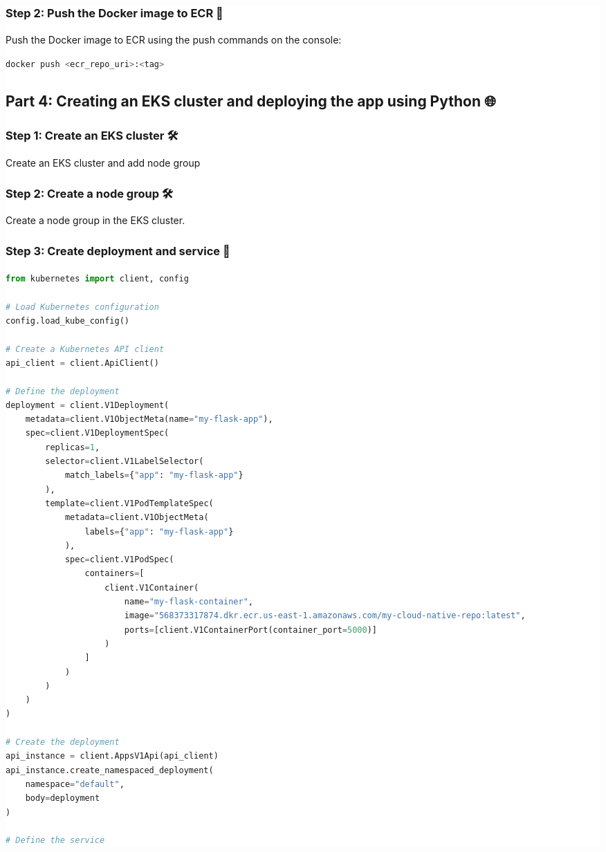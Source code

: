 ### **Step 2: Push the Docker image to ECR** 🚀

Push the Docker image to ECR using the push commands on the console:

```bash
docker push <ecr_repo_uri>:<tag>
```

## **Part 4: Creating an EKS cluster and deploying the app using Python** 🌐

### **Step 1: Create an EKS cluster** 🛠️

Create an EKS cluster and add node group

### **Step 2: Create a node group** 🛠️

Create a node group in the EKS cluster.

### **Step 3: Create deployment and service** 🚀

```python
from kubernetes import client, config

# Load Kubernetes configuration
config.load_kube_config()

# Create a Kubernetes API client
api_client = client.ApiClient()

# Define the deployment
deployment = client.V1Deployment(
    metadata=client.V1ObjectMeta(name="my-flask-app"),
    spec=client.V1DeploymentSpec(
        replicas=1,
        selector=client.V1LabelSelector(
            match_labels={"app": "my-flask-app"}
        ),
        template=client.V1PodTemplateSpec(
            metadata=client.V1ObjectMeta(
                labels={"app": "my-flask-app"}
            ),
            spec=client.V1PodSpec(
                containers=[
                    client.V1Container(
                        name="my-flask-container",
                        image="568373317874.dkr.ecr.us-east-1.amazonaws.com/my-cloud-native-repo:latest",
                        ports=[client.V1ContainerPort(container_port=5000)]
                    )
                ]
            )
        )
    )
)

# Create the deployment
api_instance = client.AppsV1Api(api_client)
api_instance.create_namespaced_deployment(
    namespace="default",
    body=deployment
)

# Define the service
```